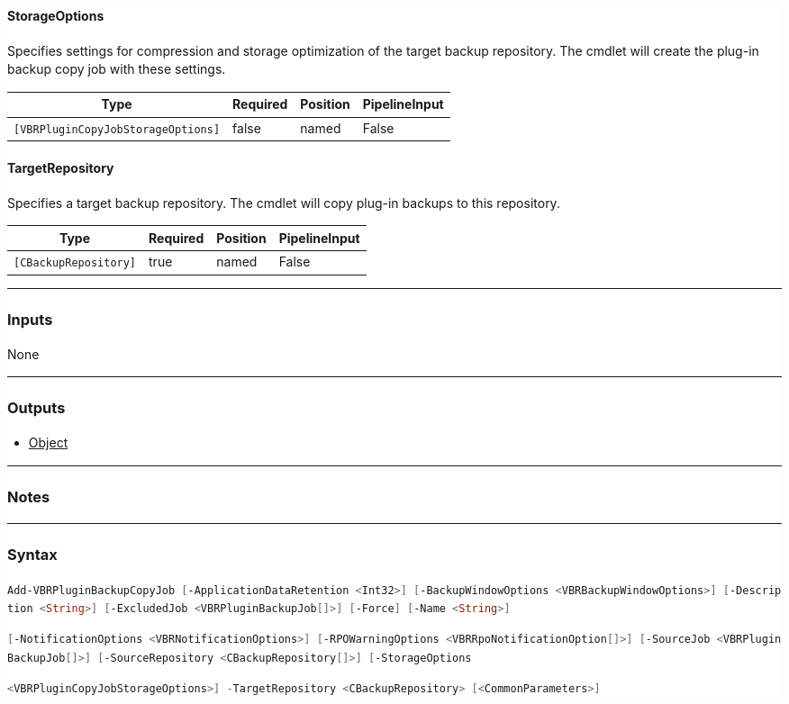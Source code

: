 #### **StorageOptions**
Specifies settings for compression and storage optimization of the target backup repository.
The cmdlet will create the plug-in backup copy job with these settings.

|Type                              |Required|Position|PipelineInput|
|----------------------------------|--------|--------|-------------|
|`[VBRPluginCopyJobStorageOptions]`|false   |named   |False        |

#### **TargetRepository**
Specifies a target backup repository. The cmdlet will copy plug-in backups to this repository.

|Type                 |Required|Position|PipelineInput|
|---------------------|--------|--------|-------------|
|`[CBackupRepository]`|true    |named   |False        |

---

### Inputs
None

---

### Outputs
* [Object](https://learn.microsoft.com/en-us/dotnet/api/System.Object)

---

### Notes

---

### Syntax
```PowerShell
Add-VBRPluginBackupCopyJob [-ApplicationDataRetention <Int32>] [-BackupWindowOptions <VBRBackupWindowOptions>] [-Description <String>] [-ExcludedJob <VBRPluginBackupJob[]>] [-Force] [-Name <String>] 
```
```PowerShell
[-NotificationOptions <VBRNotificationOptions>] [-RPOWarningOptions <VBRRpoNotificationOption[]>] [-SourceJob <VBRPluginBackupJob[]>] [-SourceRepository <CBackupRepository[]>] [-StorageOptions 
```
```PowerShell
<VBRPluginCopyJobStorageOptions>] -TargetRepository <CBackupRepository> [<CommonParameters>]
```
